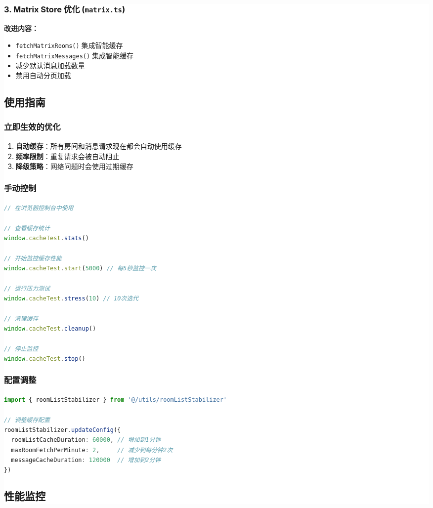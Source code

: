 ### 3. Matrix Store 优化 (`matrix.ts`)

**改进内容：**
- `fetchMatrixRooms()` 集成智能缓存
- `fetchMatrixMessages()` 集成智能缓存
- 减少默认消息加载数量
- 禁用自动分页加载

## 使用指南

### 立即生效的优化

1. **自动缓存**：所有房间和消息请求现在都会自动使用缓存
2. **频率限制**：重复请求会被自动阻止
3. **降级策略**：网络问题时会使用过期缓存

### 手动控制

```javascript
// 在浏览器控制台中使用

// 查看缓存统计
window.cacheTest.stats()

// 开始监控缓存性能
window.cacheTest.start(5000) // 每5秒监控一次

// 运行压力测试
window.cacheTest.stress(10) // 10次迭代

// 清理缓存
window.cacheTest.cleanup()

// 停止监控
window.cacheTest.stop()
```

### 配置调整

```typescript
import { roomListStabilizer } from '@/utils/roomListStabilizer'

// 调整缓存配置
roomListStabilizer.updateConfig({
  roomListCacheDuration: 60000, // 增加到1分钟
  maxRoomFetchPerMinute: 2,     // 减少到每分钟2次
  messageCacheDuration: 120000  // 增加到2分钟
})
```

## 性能监控
